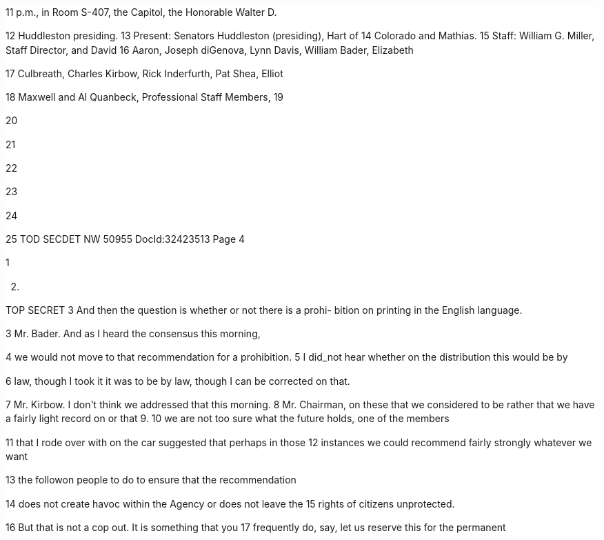 11 p.m., in Room S-407, the Capitol, the Honorable Walter D.

12 Huddleston presiding.
13 Present: Senators Huddleston (presiding), Hart of
14 Colorado and Mathias.
15 Staff: William G. Miller, Staff Director, and David
16 Aaron, Joseph diGenova, Lynn Davis, William Bader, Elizabeth

17 Culbreath, Charles Kirbow, Rick Inderfurth, Pat Shea, Elliot

18 Maxwell and Al Quanbeck, Professional Staff Members,
19

20

21

22

23

24

25
TOD SECDET
NW 50955 DocId:32423513 Page 4

1

2.
TOP SECRET
3
And then the question is whether or not there is a prohi-
bition on printing in the English language.

3 Mr. Bader. And as I heard the consensus this morning,

4 we would not move to that recommendation for a prohibition.
5 I did_not hear whether on the distribution this would be by

6 law, though I took it it was to be by law, though I can be
corrected on that.

7 Mr. Kirbow. I don't think we addressed that this morning.
8 Mr. Chairman, on these that we considered
to be rather that we have a fairly light record on or that
9.
10 we are not too sure what the future holds, one of the members

11 that I rode over with on the car suggested that perhaps in those
12 instances we could recommend fairly strongly whatever we want

13 the followon people to do to ensure that the recommendation

14 does not create havoc within the Agency or does not leave the
15 rights of citizens unprotected.

16 But that is not a cop out. It is something that you
17 frequently do, say, let us reserve this for the permanent
